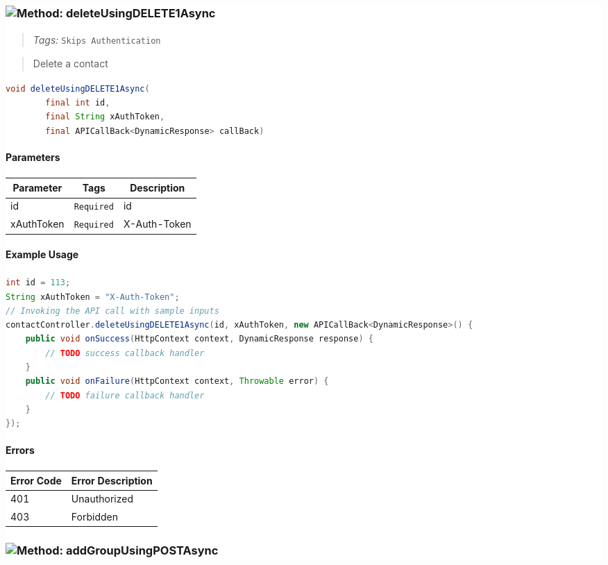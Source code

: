 

### <a name="delete_using_delete1_async"></a>![Method: ](https://apidocs.io/img/method.png "com.smsmode.rest.controllers.ContactController.deleteUsingDELETE1Async") deleteUsingDELETE1Async

> *Tags:*  ``` Skips Authentication ``` 

> Delete a contact


```java
void deleteUsingDELETE1Async(
        final int id,
        final String xAuthToken,
        final APICallBack<DynamicResponse> callBack)
```

#### Parameters

| Parameter | Tags | Description |
|-----------|------|-------------|
| id |  ``` Required ```  | id |
| xAuthToken |  ``` Required ```  | X-Auth-Token |


#### Example Usage

```java
int id = 113;
String xAuthToken = "X-Auth-Token";
// Invoking the API call with sample inputs
contactController.deleteUsingDELETE1Async(id, xAuthToken, new APICallBack<DynamicResponse>() {
    public void onSuccess(HttpContext context, DynamicResponse response) {
        // TODO success callback handler
    }
    public void onFailure(HttpContext context, Throwable error) {
        // TODO failure callback handler
    }
});

```

#### Errors

| Error Code | Error Description |
|------------|-------------------|
| 401 | Unauthorized |
| 403 | Forbidden |



### <a name="add_group_using_post_async"></a>![Method: ](https://apidocs.io/img/method.png "com.smsmode.rest.controllers.ContactController.addGroupUsingPOSTAsync") addGroupUsingPOSTAsync
